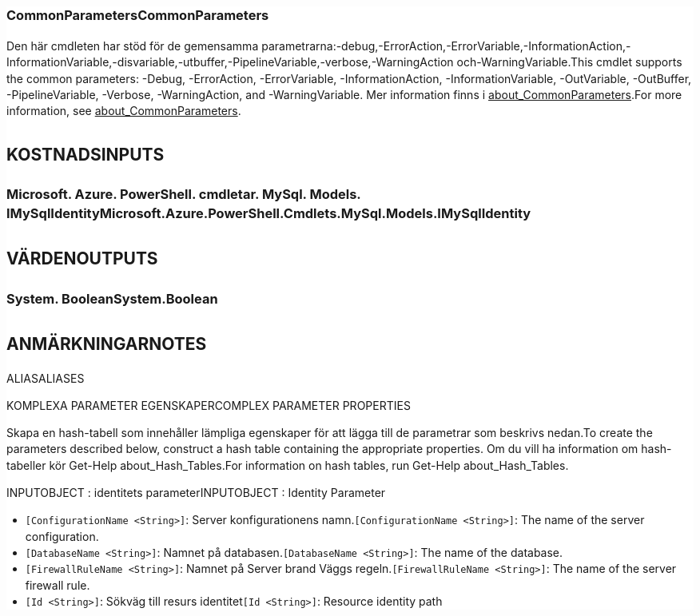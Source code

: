 ### <span data-ttu-id="ce39b-137">CommonParameters</span><span class="sxs-lookup"><span data-stu-id="ce39b-137">CommonParameters</span></span>
<span data-ttu-id="ce39b-138">Den här cmdleten har stöd för de gemensamma parametrarna:-debug,-ErrorAction,-ErrorVariable,-InformationAction,-InformationVariable,-disvariable,-utbuffer,-PipelineVariable,-verbose,-WarningAction och-WarningVariable.</span><span class="sxs-lookup"><span data-stu-id="ce39b-138">This cmdlet supports the common parameters: -Debug, -ErrorAction, -ErrorVariable, -InformationAction, -InformationVariable, -OutVariable, -OutBuffer, -PipelineVariable, -Verbose, -WarningAction, and -WarningVariable.</span></span> <span data-ttu-id="ce39b-139">Mer information finns i [about_CommonParameters](http://go.microsoft.com/fwlink/?LinkID=113216).</span><span class="sxs-lookup"><span data-stu-id="ce39b-139">For more information, see [about_CommonParameters](http://go.microsoft.com/fwlink/?LinkID=113216).</span></span>

## <span data-ttu-id="ce39b-140">KOSTNADS</span><span class="sxs-lookup"><span data-stu-id="ce39b-140">INPUTS</span></span>

### <span data-ttu-id="ce39b-141">Microsoft. Azure. PowerShell. cmdletar. MySql. Models. IMySqlIdentity</span><span class="sxs-lookup"><span data-stu-id="ce39b-141">Microsoft.Azure.PowerShell.Cmdlets.MySql.Models.IMySqlIdentity</span></span>

## <span data-ttu-id="ce39b-142">VÄRDEN</span><span class="sxs-lookup"><span data-stu-id="ce39b-142">OUTPUTS</span></span>

### <span data-ttu-id="ce39b-143">System. Boolean</span><span class="sxs-lookup"><span data-stu-id="ce39b-143">System.Boolean</span></span>

## <span data-ttu-id="ce39b-144">ANMÄRKNINGAR</span><span class="sxs-lookup"><span data-stu-id="ce39b-144">NOTES</span></span>

<span data-ttu-id="ce39b-145">ALIAS</span><span class="sxs-lookup"><span data-stu-id="ce39b-145">ALIASES</span></span>

<span data-ttu-id="ce39b-146">KOMPLEXA PARAMETER EGENSKAPER</span><span class="sxs-lookup"><span data-stu-id="ce39b-146">COMPLEX PARAMETER PROPERTIES</span></span>

<span data-ttu-id="ce39b-147">Skapa en hash-tabell som innehåller lämpliga egenskaper för att lägga till de parametrar som beskrivs nedan.</span><span class="sxs-lookup"><span data-stu-id="ce39b-147">To create the parameters described below, construct a hash table containing the appropriate properties.</span></span> <span data-ttu-id="ce39b-148">Om du vill ha information om hash-tabeller kör Get-Help about_Hash_Tables.</span><span class="sxs-lookup"><span data-stu-id="ce39b-148">For information on hash tables, run Get-Help about_Hash_Tables.</span></span>


<span data-ttu-id="ce39b-149">INPUTOBJECT <IMySqlIdentity> : identitets parameter</span><span class="sxs-lookup"><span data-stu-id="ce39b-149">INPUTOBJECT <IMySqlIdentity>: Identity Parameter</span></span>
  - <span data-ttu-id="ce39b-150">`[ConfigurationName <String>]`: Server konfigurationens namn.</span><span class="sxs-lookup"><span data-stu-id="ce39b-150">`[ConfigurationName <String>]`: The name of the server configuration.</span></span>
  - <span data-ttu-id="ce39b-151">`[DatabaseName <String>]`: Namnet på databasen.</span><span class="sxs-lookup"><span data-stu-id="ce39b-151">`[DatabaseName <String>]`: The name of the database.</span></span>
  - <span data-ttu-id="ce39b-152">`[FirewallRuleName <String>]`: Namnet på Server brand Väggs regeln.</span><span class="sxs-lookup"><span data-stu-id="ce39b-152">`[FirewallRuleName <String>]`: The name of the server firewall rule.</span></span>
  - <span data-ttu-id="ce39b-153">`[Id <String>]`: Sökväg till resurs identitet</span><span class="sxs-lookup"><span data-stu-id="ce39b-153">`[Id <String>]`: Resource identity path</span></span>